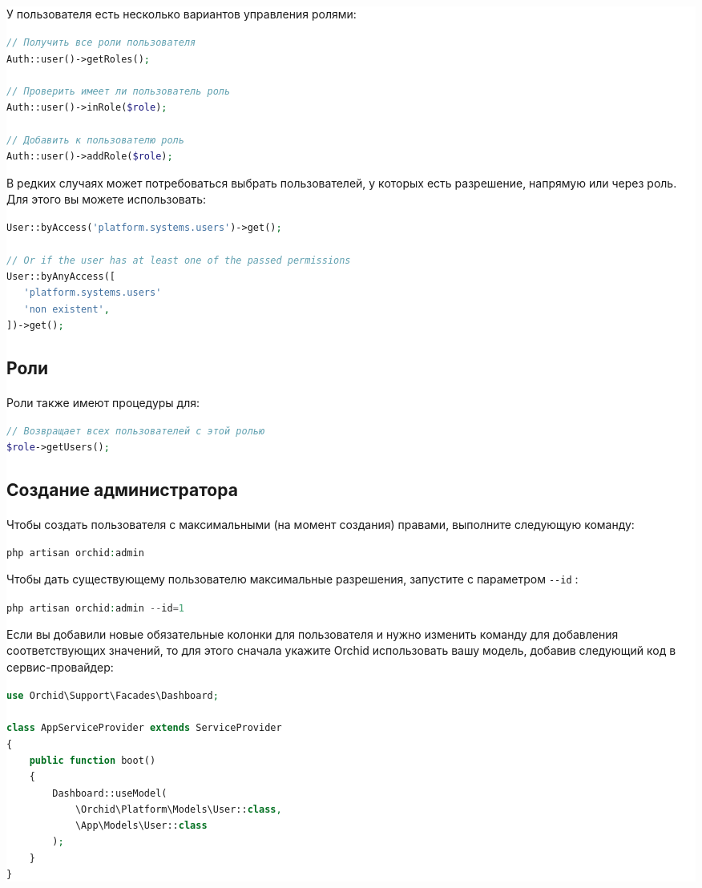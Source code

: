 У пользователя есть несколько вариантов управления ролями:

```php
// Получить все роли пользователя
Auth::user()->getRoles();

// Проверить имеет ли пользователь роль
Auth::user()->inRole($role);

// Добавить к пользователю роль
Auth::user()->addRole($role);
```

В редких случаях может потребоваться выбрать пользователей, у которых есть разрешение, напрямую или через роль. Для этого вы можете использовать:

```php
User::byAccess('platform.systems.users')->get();

// Or if the user has at least one of the passed permissions
User::byAnyAccess([
   'platform.systems.users'   
   'non existent',
])->get();
```

## Роли

Роли также имеют процедуры для:

```php
// Возвращает всех пользователей с этой ролью
$role->getUsers();
```

## Создание администратора

Чтобы создать пользователя с максимальными (на момент создания) правами, выполните следующую команду:

```php
php artisan orchid:admin
```

Чтобы дать существующему пользователю максимальные разрешения, запустите с параметром `--id` :

```php
php artisan orchid:admin --id=1
```

Если вы добавили новые обязательные колонки для пользователя и нужно изменить команду для добавления соответствующих значений,  то  для этого сначала укажите Orchid использовать вашу модель, добавив следующий код в сервис-провайдер:

```php
use Orchid\Support\Facades\Dashboard;

class AppServiceProvider extends ServiceProvider
{
    public function boot()
    {
        Dashboard::useModel(
            \Orchid\Platform\Models\User::class, 
            \App\Models\User::class
        );
    }
}
```
